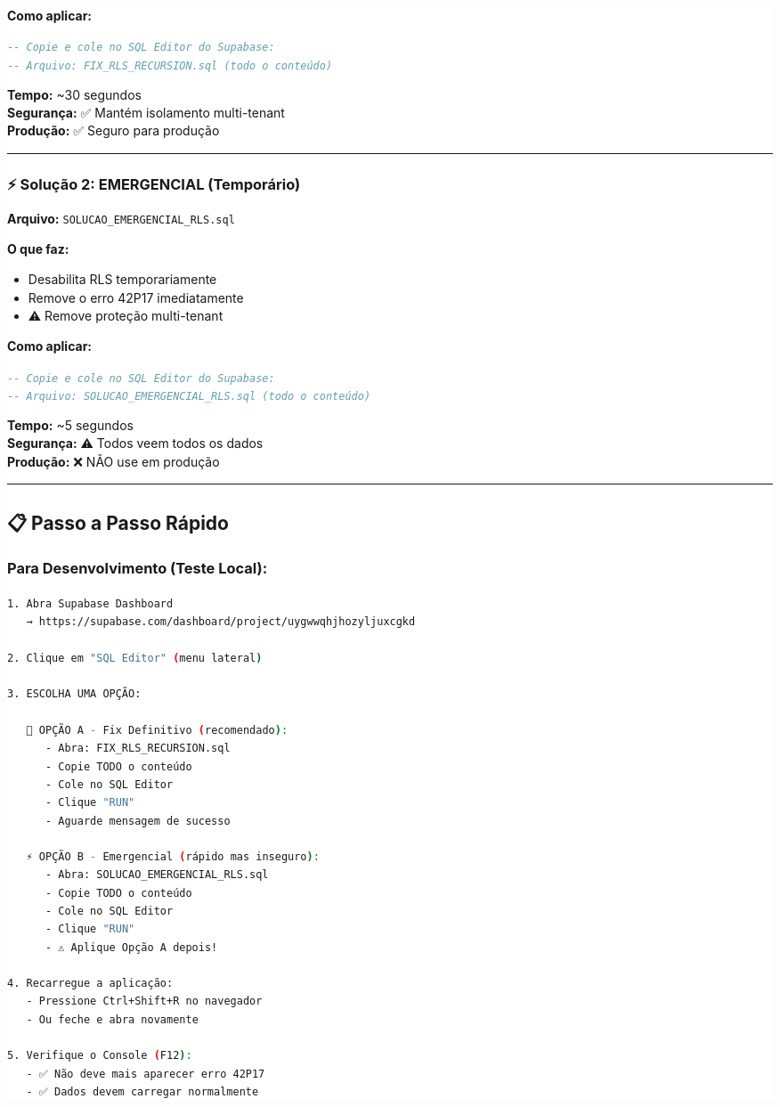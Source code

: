 **Como aplicar:**
```sql
-- Copie e cole no SQL Editor do Supabase:
-- Arquivo: FIX_RLS_RECURSION.sql (todo o conteúdo)
```

**Tempo:** ~30 segundos  
**Segurança:** ✅ Mantém isolamento multi-tenant  
**Produção:** ✅ Seguro para produção

---

### ⚡ Solução 2: EMERGENCIAL (Temporário)

**Arquivo:** `SOLUCAO_EMERGENCIAL_RLS.sql`

**O que faz:**
- Desabilita RLS temporariamente
- Remove o erro 42P17 imediatamente
- ⚠️ Remove proteção multi-tenant

**Como aplicar:**
```sql
-- Copie e cole no SQL Editor do Supabase:
-- Arquivo: SOLUCAO_EMERGENCIAL_RLS.sql (todo o conteúdo)
```

**Tempo:** ~5 segundos  
**Segurança:** ⚠️ Todos veem todos os dados  
**Produção:** ❌ NÃO use em produção

---

## 📋 Passo a Passo Rápido

### Para Desenvolvimento (Teste Local):

```bash
1. Abra Supabase Dashboard
   → https://supabase.com/dashboard/project/uygwwqhjhozyljuxcgkd

2. Clique em "SQL Editor" (menu lateral)

3. ESCOLHA UMA OPÇÃO:

   🎯 OPÇÃO A - Fix Definitivo (recomendado):
      - Abra: FIX_RLS_RECURSION.sql
      - Copie TODO o conteúdo
      - Cole no SQL Editor
      - Clique "RUN"
      - Aguarde mensagem de sucesso
   
   ⚡ OPÇÃO B - Emergencial (rápido mas inseguro):
      - Abra: SOLUCAO_EMERGENCIAL_RLS.sql
      - Copie TODO o conteúdo
      - Cole no SQL Editor
      - Clique "RUN"
      - ⚠️ Aplique Opção A depois!

4. Recarregue a aplicação:
   - Pressione Ctrl+Shift+R no navegador
   - Ou feche e abra novamente

5. Verifique o Console (F12):
   - ✅ Não deve mais aparecer erro 42P17
   - ✅ Dados devem carregar normalmente
```